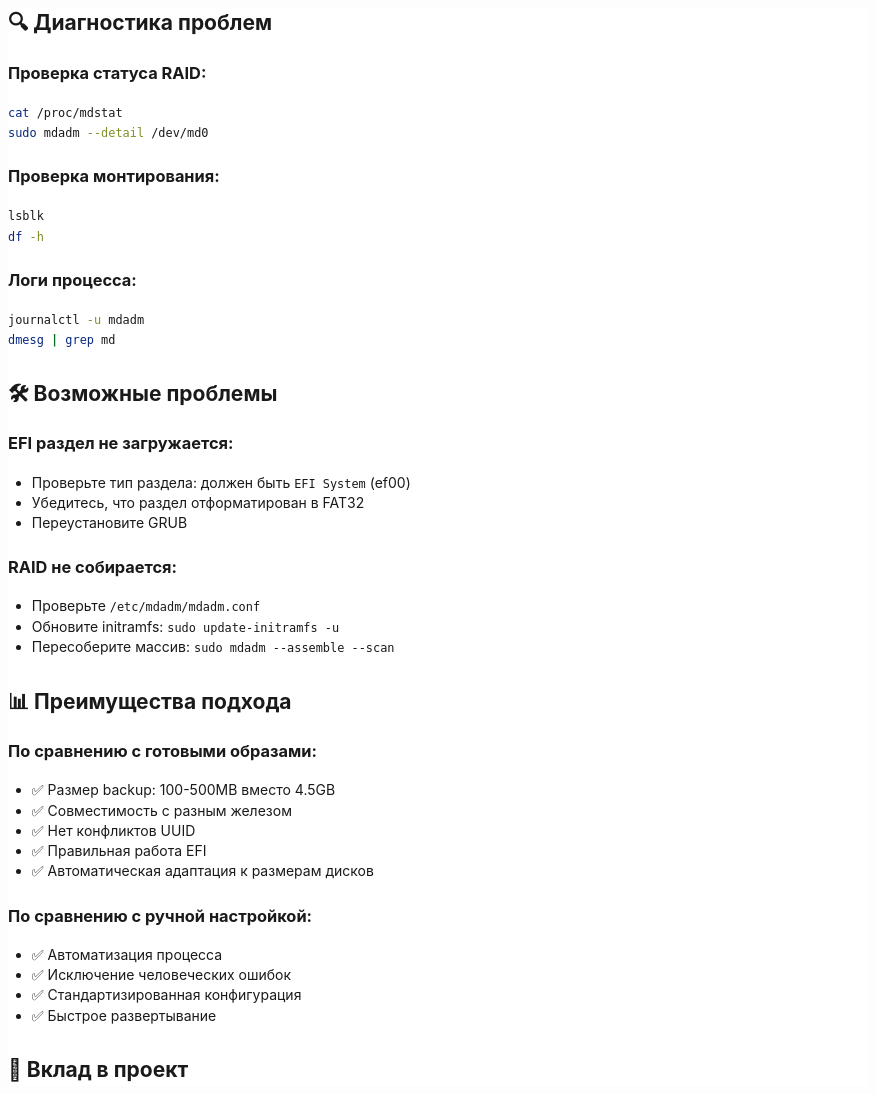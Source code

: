 ## 🔍 Диагностика проблем

### Проверка статуса RAID:
```bash
cat /proc/mdstat
sudo mdadm --detail /dev/md0
```

### Проверка монтирования:
```bash
lsblk
df -h
```

### Логи процесса:
```bash
journalctl -u mdadm
dmesg | grep md
```

## 🛠️ Возможные проблемы

### EFI раздел не загружается:
- Проверьте тип раздела: должен быть `EFI System` (ef00)
- Убедитесь, что раздел отформатирован в FAT32
- Переустановите GRUB

### RAID не собирается:
- Проверьте `/etc/mdadm/mdadm.conf`
- Обновите initramfs: `sudo update-initramfs -u`
- Пересоберите массив: `sudo mdadm --assemble --scan`

## 📊 Преимущества подхода

### По сравнению с готовыми образами:
- ✅ Размер backup: 100-500MB вместо 4.5GB
- ✅ Совместимость с разным железом
- ✅ Нет конфликтов UUID
- ✅ Правильная работа EFI
- ✅ Автоматическая адаптация к размерам дисков

### По сравнению с ручной настройкой:
- ✅ Автоматизация процесса
- ✅ Исключение человеческих ошибок
- ✅ Стандартизированная конфигурация
- ✅ Быстрое развертывание

## 🤝 Вклад в проект
